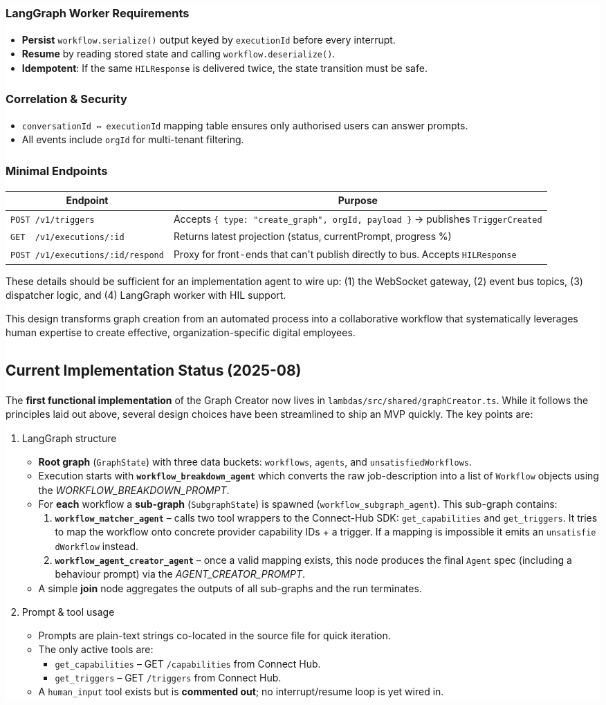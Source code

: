 ### LangGraph Worker Requirements
- **Persist** `workflow.serialize()` output keyed by `executionId` before every interrupt.
- **Resume** by reading stored state and calling `workflow.deserialize()`.
- **Idempotent**: If the same `HILResponse` is delivered twice, the state transition must be safe.

### Correlation & Security
- `conversationId ↔ executionId` mapping table ensures only authorised users can answer prompts.
- All events include `orgId` for multi-tenant filtering.

### Minimal Endpoints
| Endpoint | Purpose |
|----------|---------|
| `POST /v1/triggers` | Accepts `{ type: "create_graph", orgId, payload }` → publishes `TriggerCreated` |
| `GET  /v1/executions/:id` | Returns latest projection (status, currentPrompt, progress %) |
| `POST /v1/executions/:id/respond` | Proxy for front-ends that can't publish directly to bus. Accepts `HILResponse` |

These details should be sufficient for an implementation agent to wire up: (1) the WebSocket gateway, (2) event bus topics, (3) dispatcher logic, and (4) LangGraph worker with HIL support.

This design transforms graph creation from an automated process into a collaborative workflow that systematically leverages human expertise to create effective, organization-specific digital employees. 

## Current Implementation Status (2025-08)
The **first functional implementation** of the Graph Creator now lives in `lambdas/src/shared/graphCreator.ts`.  While it follows the principles laid out above, several design choices have been streamlined to ship an MVP quickly.  The key points are:

1.  LangGraph structure
    * **Root graph** (`GraphState`) with three data buckets: `workflows`, `agents`, and `unsatisfiedWorkflows`.
    * Execution starts with **`workflow_breakdown_agent`** which converts the raw job-description into a list of `Workflow` objects using the *WORKFLOW_BREAKDOWN_PROMPT*.
    * For **each** workflow a **sub-graph** (`SubgraphState`) is spawned (`workflow_subgraph_agent`).  This sub-graph contains:
      1. **`workflow_matcher_agent`** – calls two tool wrappers to the Connect-Hub SDK: `get_capabilities` and `get_triggers`.  It tries to map the workflow onto concrete provider capability IDs + a trigger.  If a mapping is impossible it emits an `unsatisfiedWorkflow` instead.
      2. **`workflow_agent_creator_agent`** – once a valid mapping exists, this node produces the final `Agent` spec (including a behaviour prompt) via the *AGENT_CREATOR_PROMPT*.
    * A simple **join** node aggregates the outputs of all sub-graphs and the run terminates.

2.  Prompt & tool usage
    * Prompts are plain-text strings co-located in the source file for quick iteration.
    * The only active tools are:
        * `get_capabilities` – GET `/capabilities` from Connect Hub.
        * `get_triggers` – GET `/triggers` from Connect Hub.
    * A `human_input` tool exists but is **commented out**; no interrupt/resume loop is yet wired in.
